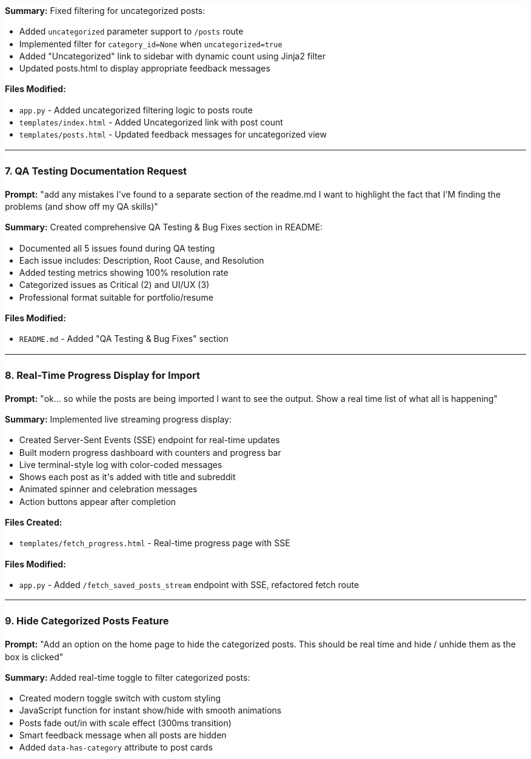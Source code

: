 **Summary:** Fixed filtering for uncategorized posts:
- Added `uncategorized` parameter support to `/posts` route
- Implemented filter for `category_id=None` when `uncategorized=true`
- Added "Uncategorized" link to sidebar with dynamic count using Jinja2 filter
- Updated posts.html to display appropriate feedback messages

**Files Modified:**
- `app.py` - Added uncategorized filtering logic to posts route
- `templates/index.html` - Added Uncategorized link with post count
- `templates/posts.html` - Updated feedback messages for uncategorized view

---

### 7. QA Testing Documentation Request
**Prompt:** "add any mistakes I've found to a separate section of the readme.md I want to highlight the fact that I'M finding the problems (and show off my QA skills)"

**Summary:** Created comprehensive QA Testing & Bug Fixes section in README:
- Documented all 5 issues found during QA testing
- Each issue includes: Description, Root Cause, and Resolution
- Added testing metrics showing 100% resolution rate
- Categorized issues as Critical (2) and UI/UX (3)
- Professional format suitable for portfolio/resume

**Files Modified:**
- `README.md` - Added "QA Testing & Bug Fixes" section

---

### 8. Real-Time Progress Display for Import
**Prompt:** "ok... so while the posts are being imported I want to see the output. Show a real time list of what all is happening"

**Summary:** Implemented live streaming progress display:
- Created Server-Sent Events (SSE) endpoint for real-time updates
- Built modern progress dashboard with counters and progress bar
- Live terminal-style log with color-coded messages
- Shows each post as it's added with title and subreddit
- Animated spinner and celebration messages
- Action buttons appear after completion

**Files Created:**
- `templates/fetch_progress.html` - Real-time progress page with SSE

**Files Modified:**
- `app.py` - Added `/fetch_saved_posts_stream` endpoint with SSE, refactored fetch route

---

### 9. Hide Categorized Posts Feature
**Prompt:** "Add an option on the home page to hide the categorized posts. This should be real time and hide / unhide them as the box is clicked"

**Summary:** Added real-time toggle to filter categorized posts:
- Created modern toggle switch with custom styling
- JavaScript function for instant show/hide with smooth animations
- Posts fade out/in with scale effect (300ms transition)
- Smart feedback message when all posts are hidden
- Added `data-has-category` attribute to post cards

